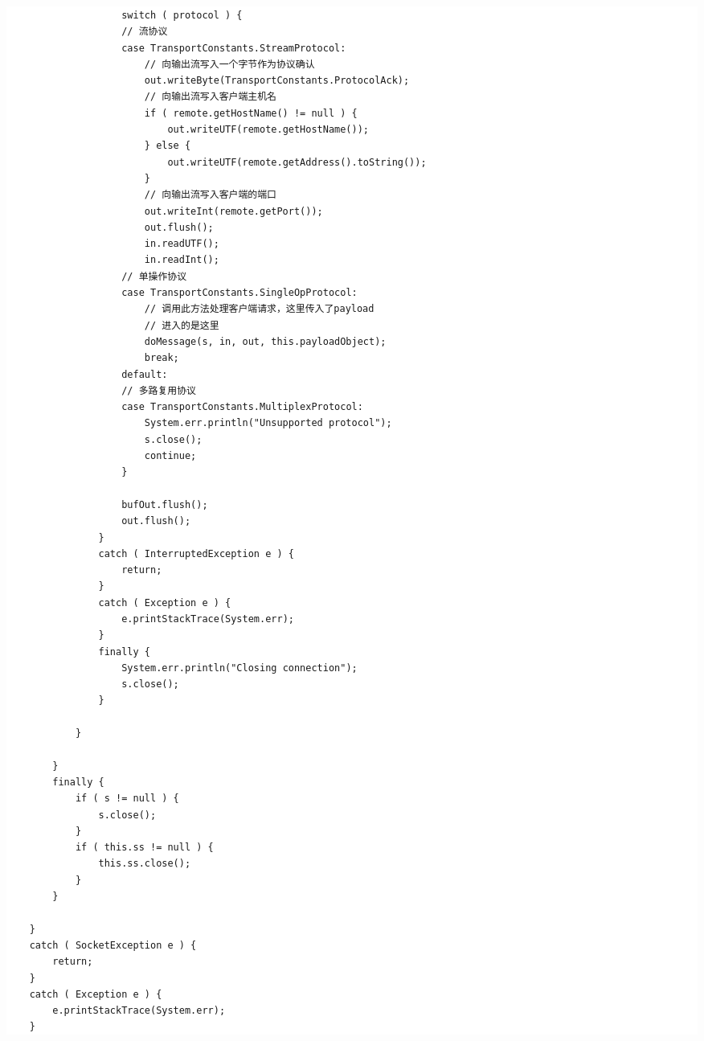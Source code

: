 ```plain
                    switch ( protocol ) {
                    // 流协议
                    case TransportConstants.StreamProtocol:
                        // 向输出流写入一个字节作为协议确认
                        out.writeByte(TransportConstants.ProtocolAck);
                        // 向输出流写入客户端主机名
                        if ( remote.getHostName() != null ) {
                            out.writeUTF(remote.getHostName());
                        } else {
                            out.writeUTF(remote.getAddress().toString());
                        }
                        // 向输出流写入客户端的端口
                        out.writeInt(remote.getPort());
                        out.flush();
                        in.readUTF();
                        in.readInt();
                    // 单操作协议
                    case TransportConstants.SingleOpProtocol:
                        // 调用此方法处理客户端请求，这里传入了payload
                        // 进入的是这里
                        doMessage(s, in, out, this.payloadObject);
                        break;
                    default:
                    // 多路复用协议
                    case TransportConstants.MultiplexProtocol:
                        System.err.println("Unsupported protocol");
                        s.close();
                        continue;
                    }

                    bufOut.flush();
                    out.flush();
                }
                catch ( InterruptedException e ) {
                    return;
                }
                catch ( Exception e ) {
                    e.printStackTrace(System.err);
                }
                finally {
                    System.err.println("Closing connection");
                    s.close();
                }

            }

        }
        finally {
            if ( s != null ) {
                s.close();
            }
            if ( this.ss != null ) {
                this.ss.close();
            }
        }

    }
    catch ( SocketException e ) {
        return;
    }
    catch ( Exception e ) {
        e.printStackTrace(System.err);
    }
```
